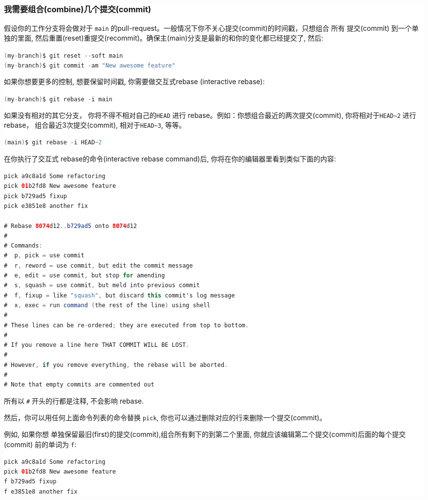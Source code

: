 ### 我需要组合(combine)几个提交(commit) 

假设你的工作分支将会做对于 `main` 的pull-request。一般情况下你不关心提交(commit)的时间戳，只想组合 所有 提交(commit) 到一个单独的里面, 然后重置(reset)重提交(recommit)。确保主(main)分支是最新的和你的变化都已经提交了, 然后:

```java
(my-branch)$ git reset --soft main
(my-branch)$ git commit -am "New awesome feature"
```

如果你想要更多的控制, 想要保留时间戳, 你需要做交互式rebase (interactive rebase):

```java
(my-branch)$ git rebase -i main
```

如果没有相对的其它分支， 你将不得不相对自己的`HEAD` 进行 rebase。例如：你想组合最近的两次提交(commit), 你将相对于`HEAD~2` 进行rebase， 组合最近3次提交(commit), 相对于`HEAD~3`, 等等。

```java
(main)$ git rebase -i HEAD~2
```

在你执行了交互式 rebase的命令(interactive rebase command)后, 你将在你的编辑器里看到类似下面的内容:

```java
pick a9c8a1d Some refactoring
pick 01b2fd8 New awesome feature
pick b729ad5 fixup
pick e3851e8 another fix

# Rebase 8074d12..b729ad5 onto 8074d12
#
# Commands:
#  p, pick = use commit
#  r, reword = use commit, but edit the commit message
#  e, edit = use commit, but stop for amending
#  s, squash = use commit, but meld into previous commit
#  f, fixup = like "squash", but discard this commit's log message
#  x, exec = run command (the rest of the line) using shell
#
# These lines can be re-ordered; they are executed from top to bottom.
#
# If you remove a line here THAT COMMIT WILL BE LOST.
#
# However, if you remove everything, the rebase will be aborted.
#
# Note that empty commits are commented out
```

所有以 `#` 开头的行都是注释, 不会影响 rebase.

然后，你可以用任何上面命令列表的命令替换 `pick`, 你也可以通过删除对应的行来删除一个提交(commit)。

例如, 如果你想 单独保留最旧(first)的提交(commit),组合所有剩下的到第二个里面, 你就应该编辑第二个提交(commit)后面的每个提交(commit) 前的单词为 `f`:

```java
pick a9c8a1d Some refactoring
pick 01b2fd8 New awesome feature
f b729ad5 fixup
f e3851e8 another fix
```
